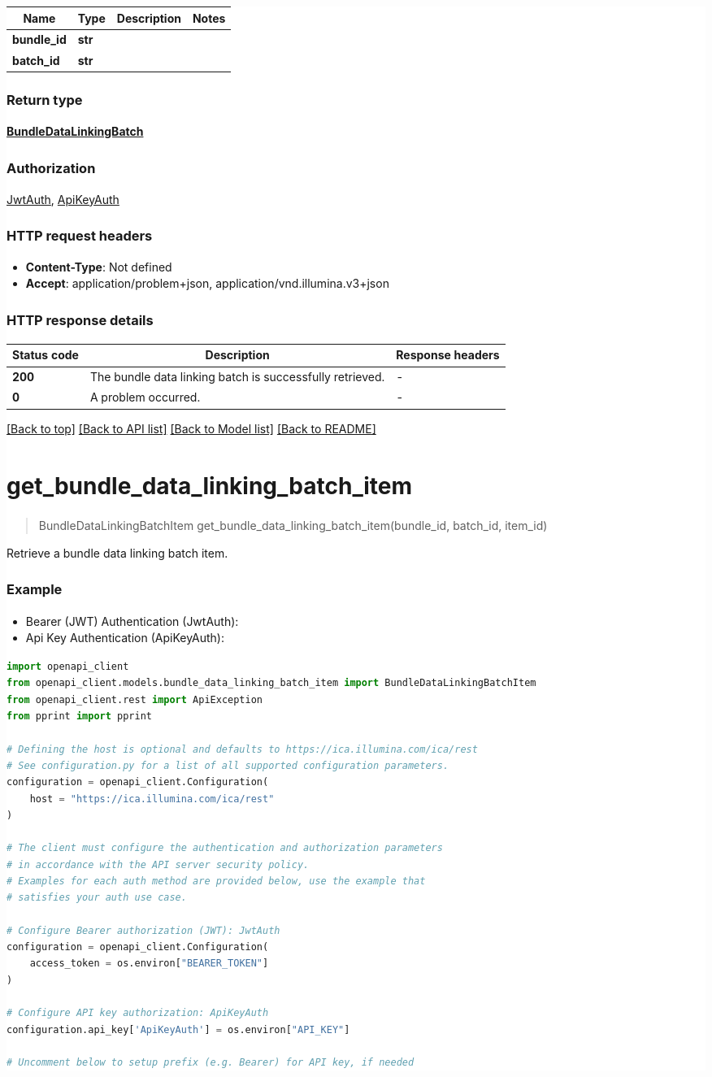 
Name | Type | Description  | Notes
------------- | ------------- | ------------- | -------------
 **bundle_id** | **str**|  | 
 **batch_id** | **str**|  | 

### Return type

[**BundleDataLinkingBatch**](BundleDataLinkingBatch.md)

### Authorization

[JwtAuth](../README.md#JwtAuth), [ApiKeyAuth](../README.md#ApiKeyAuth)

### HTTP request headers

 - **Content-Type**: Not defined
 - **Accept**: application/problem+json, application/vnd.illumina.v3+json

### HTTP response details

| Status code | Description | Response headers |
|-------------|-------------|------------------|
**200** | The bundle data linking batch is successfully retrieved. |  -  |
**0** | A problem occurred. |  -  |

[[Back to top]](#) [[Back to API list]](../README.md#documentation-for-api-endpoints) [[Back to Model list]](../README.md#documentation-for-models) [[Back to README]](../README.md)

# **get_bundle_data_linking_batch_item**
> BundleDataLinkingBatchItem get_bundle_data_linking_batch_item(bundle_id, batch_id, item_id)

Retrieve a bundle data linking batch item.

### Example

* Bearer (JWT) Authentication (JwtAuth):
* Api Key Authentication (ApiKeyAuth):

```python
import openapi_client
from openapi_client.models.bundle_data_linking_batch_item import BundleDataLinkingBatchItem
from openapi_client.rest import ApiException
from pprint import pprint

# Defining the host is optional and defaults to https://ica.illumina.com/ica/rest
# See configuration.py for a list of all supported configuration parameters.
configuration = openapi_client.Configuration(
    host = "https://ica.illumina.com/ica/rest"
)

# The client must configure the authentication and authorization parameters
# in accordance with the API server security policy.
# Examples for each auth method are provided below, use the example that
# satisfies your auth use case.

# Configure Bearer authorization (JWT): JwtAuth
configuration = openapi_client.Configuration(
    access_token = os.environ["BEARER_TOKEN"]
)

# Configure API key authorization: ApiKeyAuth
configuration.api_key['ApiKeyAuth'] = os.environ["API_KEY"]

# Uncomment below to setup prefix (e.g. Bearer) for API key, if needed
```
